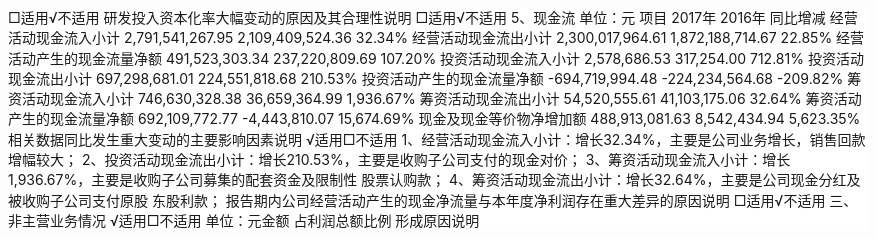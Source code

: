 □适用√不适用
研发投入资本化率大幅变动的原因及其合理性说明
□适用√不适用
5、现金流
单位：元
项目
2017年
2016年
同比增减
经营活动现金流入小计
2,791,541,267.95
2,109,409,524.36
32.34%
经营活动现金流出小计
2,300,017,964.61
1,872,188,714.67
22.85%
经营活动产生的现金流量净额
491,523,303.34
237,220,809.69
107.20%
投资活动现金流入小计
2,578,686.53
317,254.00
712.81%
投资活动现金流出小计
697,298,681.01
224,551,818.68
210.53%
投资活动产生的现金流量净额
-694,719,994.48
-224,234,564.68
-209.82%
筹资活动现金流入小计
746,630,328.38
36,659,364.99
1,936.67%
筹资活动现金流出小计
54,520,555.61
41,103,175.06
32.64%
筹资活动产生的现金流量净额
692,109,772.77
-4,443,810.07
15,674.69%
现金及现金等价物净增加额
488,913,081.63
8,542,434.94
5,623.35%
相关数据同比发生重大变动的主要影响因素说明
√适用□不适用
1、经营活动现金流入小计：增长32.34%，主要是公司业务增长，销售回款增幅较大；
2、投资活动现金流出小计：增长210.53%，主要是收购子公司支付的现金对价；
3、筹资活动现金流入小计：增长1,936.67%，主要是收购子公司募集的配套资金及限制性
股票认购款；
4、筹资活动现金流出小计：增长32.64%，主要是公司现金分红及被收购子公司支付原股
东股利款；
报告期内公司经营活动产生的现金净流量与本年度净利润存在重大差异的原因说明
□适用√不适用
三、非主营业务情况
√适用□不适用
单位：元金额
占利润总额比例
形成原因说明